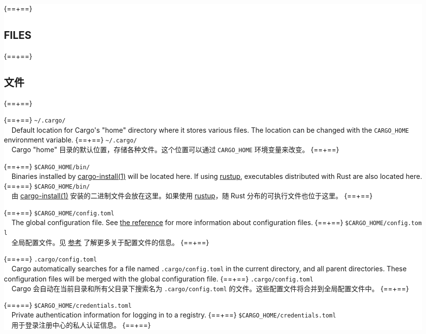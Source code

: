 
{==+==}
## FILES
{==+==}
## 文件
{==+==}


{==+==}
`~/.cargo/`\
&nbsp;&nbsp;&nbsp;&nbsp;Default location for Cargo's "home" directory where it
stores various files. The location can be changed with the `CARGO_HOME`
environment variable.
{==+==}
`~/.cargo/`\
&nbsp;&nbsp;&nbsp;&nbsp;Cargo "home" 目录的默认位置，存储各种文件。这个位置可以通过 `CARGO_HOME` 环境变量来改变。
{==+==}


{==+==}
`$CARGO_HOME/bin/`\
&nbsp;&nbsp;&nbsp;&nbsp;Binaries installed by [cargo-install(1)](cargo-install.html) will be located here. If using
[rustup], executables distributed with Rust are also located here.
{==+==}
`$CARGO_HOME/bin/`\
&nbsp;&nbsp;&nbsp;&nbsp;由 [cargo-install(1)](cargo-install.html) 安装的二进制文件会放在这里。如果使用 [rustup]，随 Rust 分布的可执行文件也位于这里。
{==+==}


{==+==}
`$CARGO_HOME/config.toml`\
&nbsp;&nbsp;&nbsp;&nbsp;The global configuration file. See [the reference](../reference/config.html)
for more information about configuration files.
{==+==}
`$CARGO_HOME/config.toml`\
&nbsp;&nbsp;&nbsp;&nbsp;全局配置文件。见 [参考](../reference/config.html) 了解更多关于配置文件的信息。
{==+==}


{==+==}
`.cargo/config.toml`\
&nbsp;&nbsp;&nbsp;&nbsp;Cargo automatically searches for a file named `.cargo/config.toml` in the
current directory, and all parent directories. These configuration files
will be merged with the global configuration file.
{==+==}
`.cargo/config.toml`\
&nbsp;&nbsp;&nbsp;&nbsp;Cargo 会自动在当前目录和所有父目录下搜索名为 `.cargo/config.toml` 的文件。这些配置文件将合并到全局配置文件中。
{==+==}


{==+==}
`$CARGO_HOME/credentials.toml`\
&nbsp;&nbsp;&nbsp;&nbsp;Private authentication information for logging in to a registry.
{==+==}
`$CARGO_HOME/credentials.toml`\
&nbsp;&nbsp;&nbsp;&nbsp;用于登录注册中心的私人认证信息。
{==+==}


[rustup]: https://rust-lang.github.io/rustup/